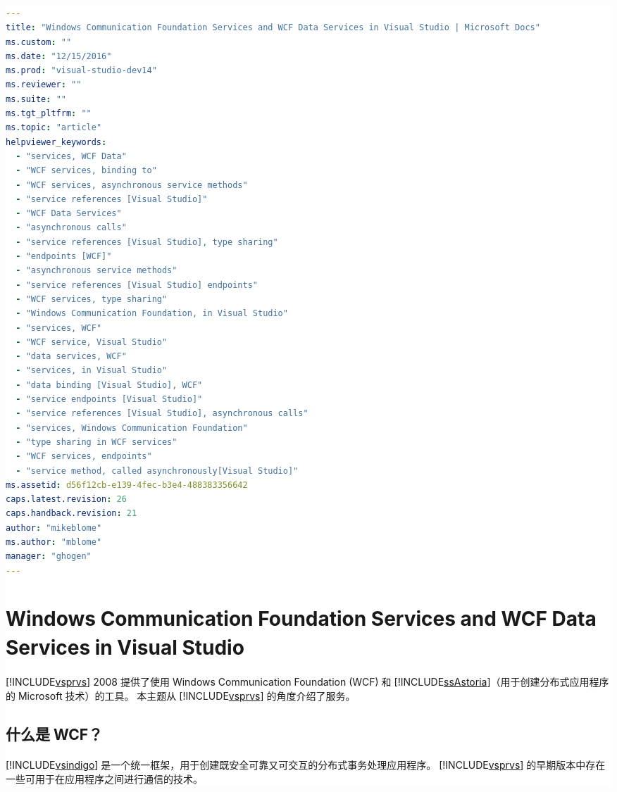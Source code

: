 ```yaml
---
title: "Windows Communication Foundation Services and WCF Data Services in Visual Studio | Microsoft Docs"
ms.custom: ""
ms.date: "12/15/2016"
ms.prod: "visual-studio-dev14"
ms.reviewer: ""
ms.suite: ""
ms.tgt_pltfrm: ""
ms.topic: "article"
helpviewer_keywords: 
  - "services, WCF Data"
  - "WCF services, binding to"
  - "WCF services, asynchronous service methods"
  - "service references [Visual Studio]"
  - "WCF Data Services"
  - "asynchronous calls"
  - "service references [Visual Studio], type sharing"
  - "endpoints [WCF]"
  - "asynchronous service methods"
  - "service references [Visual Studio] endpoints"
  - "WCF services, type sharing"
  - "Windows Communication Foundation, in Visual Studio"
  - "services, WCF"
  - "WCF service, Visual Studio"
  - "data services, WCF"
  - "services, in Visual Studio"
  - "data binding [Visual Studio], WCF"
  - "service endpoints [Visual Studio]"
  - "service references [Visual Studio], asynchronous calls"
  - "services, Windows Communication Foundation"
  - "type sharing in WCF services"
  - "WCF services, endpoints"
  - "service method, called asynchronously[Visual Studio]"
ms.assetid: d56f12cb-e139-4fec-b3e4-488383356642
caps.latest.revision: 26
caps.handback.revision: 21
author: "mikeblome"
ms.author: "mblome"
manager: "ghogen"
---
```

# Windows Communication Foundation Services and WCF Data Services in Visual Studio
[!INCLUDE[vsprvs](../code-quality/includes/vsprvs_md.md)] 2008 提供了使用 Windows Communication Foundation \(WCF\) 和 [!INCLUDE[ssAstoria](../data-tools/includes/ssastoria_md.md)]（用于创建分布式应用程序的 Microsoft 技术）的工具。  本主题从 [!INCLUDE[vsprvs](../code-quality/includes/vsprvs_md.md)] 的角度介绍了服务。  
  
## 什么是 WCF？  
 [!INCLUDE[vsindigo](../data-tools/includes/vsindigo_md.md)] 是一个统一框架，用于创建既安全可靠又可交互的分布式事务处理应用程序。  [!INCLUDE[vsprvs](../code-quality/includes/vsprvs_md.md)] 的早期版本中存在一些可用于在应用程序之间进行通信的技术。  
  